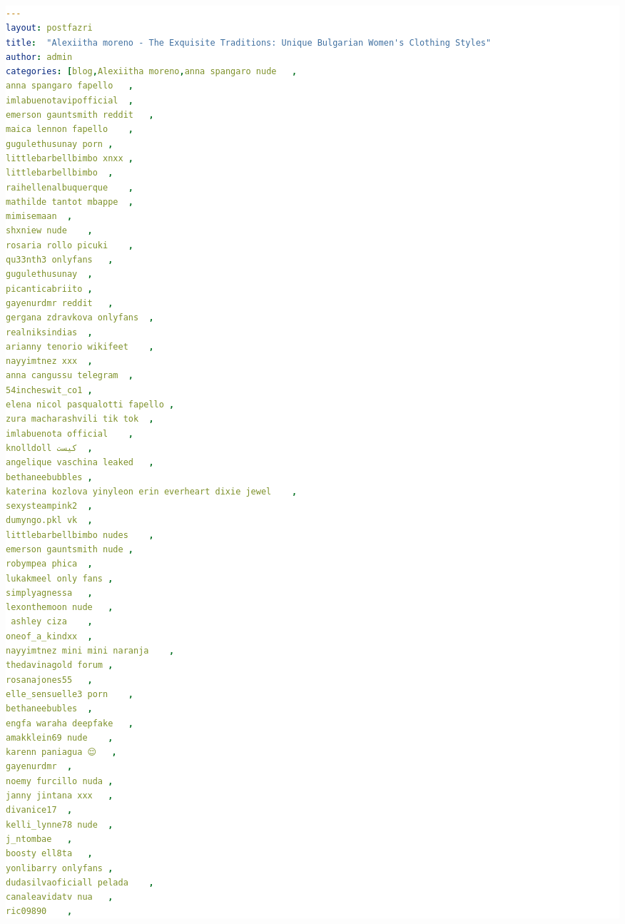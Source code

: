 ```yaml
---
layout: postfazri
title:  "Alexiitha moreno - The Exquisite Traditions: Unique Bulgarian Women's Clothing Styles"
author: admin
categories: [blog,Alexiitha moreno,anna spangaro nude	,
anna spangaro fapello	,
imlabuenotavipofficial	,
emerson gauntsmith reddit	,
maica lennon fapello	,
gugulethusunay porn	,
littlebarbellbimbo xnxx	,
littlebarbellbimbo	,
raihellenalbuquerque	,
mathilde tantot mbappe	,
mimisemaan	,
shxniew nude	,
rosaria rollo picuki	,
qu33nth3 onlyfans	,
gugulethusunay	,
picanticabriito	,
gayenurdmr reddit	,
gergana zdravkova onlyfans	,
realniksindias	,
arianny tenorio wikifeet	,
nayyimtnez xxx	,
anna cangussu telegram	,
54incheswit_co1	,
elena nicol pasqualotti fapello	,
zura macharashvili tik tok	,
imlabuenota official	,
knolldoll کیست	,
angelique vaschina leaked	,
bethaneebubbles	,
katerina kozlova yinyleon erin everheart dixie jewel	,
sexysteampink2	,
dumyngo.pkl vk	,
littlebarbellbimbo nudes	,
emerson gauntsmith nude	,
robympea phica	,
lukakmeel only fans	,
simplyagnessa	,
lexonthemoon nude	,
 ashley ciza 	,
oneof_a_kindxx	,
nayyimtnez mini mini naranja	,
thedavinagold forum	,
rosanajones55	,
elle_sensuelle3 porn	,
bethaneebubles	,
engfa waraha deepfake	,
amakklein69 nude	,
karenn paniagua 😌	,
gayenurdmr	,
noemy furcillo nuda	,
janny jintana xxx	,
divanice17	,
kelli_lynne78 nude	,
j_ntombae	,
boosty ell8ta	,
yonlibarry onlyfans	,
dudasilvaoficiall pelada	,
canaleavidatv nua	,
ric09890	,
```